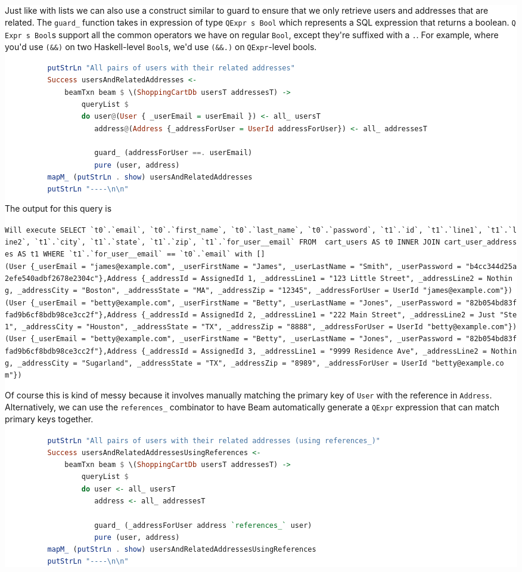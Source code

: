 Just like with lists we can also use a construct similar to guard to ensure that we only retrieve
users and addresses that are related. The `guard_` function takes in expression of type `QExpr s Bool`
which represents a SQL expression that returns a boolean. `QExpr s Bool`s support all the common
operators we have on regular `Bool`, except they're suffixed with a `.`. For example, where you'd
use `(&&)` on two Haskell-level `Bool`s, we'd use `(&&.)` on `QExpr`-level bools.

```haskell
          putStrLn "All pairs of users with their related addresses"
          Success usersAndRelatedAddresses <-
              beamTxn beam $ \(ShoppingCartDb usersT addressesT) ->
                  queryList $
                  do user@(User { _userEmail = userEmail }) <- all_ usersT
                     address@(Address {_addressForUser = UserId addressForUser}) <- all_ addressesT

                     guard_ (addressForUser ==. userEmail)
                     pure (user, address)
          mapM_ (putStrLn . show) usersAndRelatedAddresses
          putStrLn "----\n\n"
```

The output for this query is

```
Will execute SELECT `t0`.`email`, `t0`.`first_name`, `t0`.`last_name`, `t0`.`password`, `t1`.`id`, `t1`.`line1`, `t1`.`line2`, `t1`.`city`, `t1`.`state`, `t1`.`zip`, `t1`.`for_user__email` FROM  cart_users AS t0 INNER JOIN cart_user_addresses AS t1 WHERE `t1`.`for_user__email` == `t0`.`email` with []
(User {_userEmail = "james@example.com", _userFirstName = "James", _userLastName = "Smith", _userPassword = "b4cc344d25a2efe540adbf2678e2304c"},Address {_addressId = AssignedId 1, _addressLine1 = "123 Little Street", _addressLine2 = Nothing, _addressCity = "Boston", _addressState = "MA", _addressZip = "12345", _addressForUser = UserId "james@example.com"})
(User {_userEmail = "betty@example.com", _userFirstName = "Betty", _userLastName = "Jones", _userPassword = "82b054bd83ffad9b6cf8bdb98ce3cc2f"},Address {_addressId = AssignedId 2, _addressLine1 = "222 Main Street", _addressLine2 = Just "Ste 1", _addressCity = "Houston", _addressState = "TX", _addressZip = "8888", _addressForUser = UserId "betty@example.com"})
(User {_userEmail = "betty@example.com", _userFirstName = "Betty", _userLastName = "Jones", _userPassword = "82b054bd83ffad9b6cf8bdb98ce3cc2f"},Address {_addressId = AssignedId 3, _addressLine1 = "9999 Residence Ave", _addressLine2 = Nothing, _addressCity = "Sugarland", _addressState = "TX", _addressZip = "8989", _addressForUser = UserId "betty@example.com"})
```

Of course this is kind of messy because it involves manually matching the primary key of `User` with
the reference in `Address`. Alternatively, we can use the `references_` combinator to have Beam
automatically generate a `QExpr` expression that can match primary keys together.

```haskell
          putStrLn "All pairs of users with their related addresses (using references_)"
          Success usersAndRelatedAddressesUsingReferences <-
              beamTxn beam $ \(ShoppingCartDb usersT addressesT) ->
                  queryList $
                  do user <- all_ usersT
                     address <- all_ addressesT

                     guard_ (_addressForUser address `references_` user)
                     pure (user, address)
          mapM_ (putStrLn . show) usersAndRelatedAddressesUsingReferences
          putStrLn "----\n\n"
```
